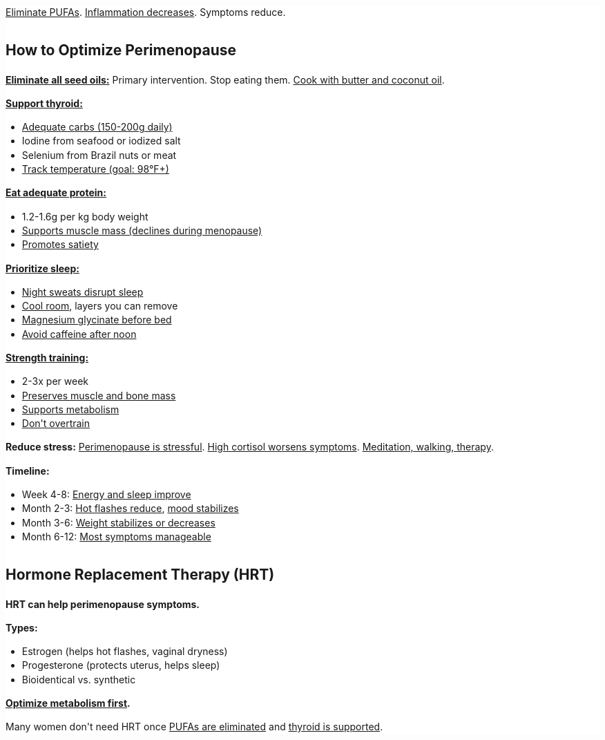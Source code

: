 [Eliminate PUFAs](/blog/seven-day-pufa-purge). [Inflammation decreases](/blog/inflammation-markers). Symptoms reduce.

## How to Optimize Perimenopause

**[Eliminate all seed oils:](/blog/seven-day-pufa-purge)**
Primary intervention. Stop eating them. [Cook with butter and coconut oil](/blog/cooking-basics).

**[Support thyroid:](/blog/seed-oils-and-thyroid)**
- [Adequate carbs (150-200g daily)](/blog/meal-planning)
- Iodine from seafood or iodized salt
- Selenium from Brazil nuts or meat
- [Track temperature (goal: 98°F+)](/blog/temperature-tracking-metabolism)

**[Eat adequate protein:](/blog/meal-planning)**
- 1.2-1.6g per kg body weight
- [Supports muscle mass (declines during menopause)](/blog/exercise-metabolism)
- [Promotes satiety](/blog/craving-sugar)

**[Prioritize sleep:](/blog/body-temperature-sleep)**
- [Night sweats disrupt sleep](/blog/body-temperature-sleep)
- [Cool room](/blog/body-temperature-sleep), layers you can remove
- [Magnesium glycinate before bed](/blog/electrolytes-salt)
- [Avoid caffeine after noon](/blog/coffee-thyroid)

**[Strength training:](/blog/exercise-metabolism)**
- 2-3x per week
- [Preserves muscle and bone mass](/blog/calcium-vitamin-d)
- [Supports metabolism](/blog/athletic-performance)
- [Don't overtrain](/blog/exercise-metabolism)

**Reduce stress:**
[Perimenopause is stressful](/blog/cortisol-stress-metabolism). [High cortisol worsens symptoms](/blog/anxiety-pufas). [Meditation, walking, therapy](/blog/cortisol-stress-metabolism).

**Timeline:**
- Week 4-8: [Energy and sleep improve](/blog/tracking-symptoms)
- Month 2-3: [Hot flashes reduce](/blog/temperature-tracking-metabolism), [mood stabilizes](/blog/anxiety-pufas)
- Month 3-6: [Weight stabilizes or decreases](/blog/weight-loss-plateaus)
- Month 6-12: [Most symptoms manageable](/blog/pufas-womens-hormones)

## Hormone Replacement Therapy (HRT)

**HRT can help perimenopause symptoms.**

**Types:**
- Estrogen (helps hot flashes, vaginal dryness)
- Progesterone (protects uterus, helps sleep)
- Bioidentical vs. synthetic

**[Optimize metabolism first](/blog/seed-oils-and-thyroid).**

Many women don't need HRT once [PUFAs are eliminated](/blog/seven-day-pufa-purge) and [thyroid is supported](/blog/seed-oils-and-thyroid).
